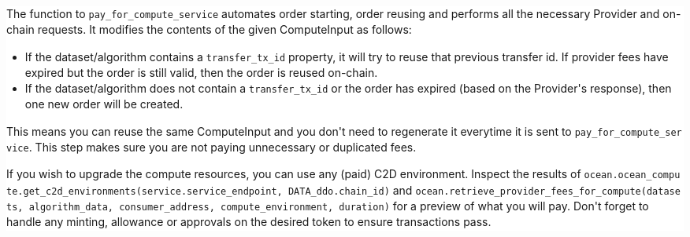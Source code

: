 The function to `pay_for_compute_service` automates order starting, order reusing and performs all the necessary Provider and on-chain requests. It modifies the contents of the given ComputeInput as follows:

* If the dataset/algorithm contains a `transfer_tx_id` property, it will try to reuse that previous transfer id. If provider fees have expired but the order is still valid, then the order is reused on-chain.
* If the dataset/algorithm does not contain a `transfer_tx_id` or the order has expired (based on the Provider's response), then one new order will be created.

This means you can reuse the same ComputeInput and you don't need to regenerate it everytime it is sent to `pay_for_compute_service`. This step makes sure you are not paying unnecessary or duplicated fees.

If you wish to upgrade the compute resources, you can use any (paid) C2D environment. Inspect the results of `ocean.ocean_compute.get_c2d_environments(service.service_endpoint, DATA_ddo.chain_id)` and `ocean.retrieve_provider_fees_for_compute(datasets, algorithm_data, consumer_address, compute_environment, duration)` for a preview of what you will pay. Don't forget to handle any minting, allowance or approvals on the desired token to ensure transactions pass.
